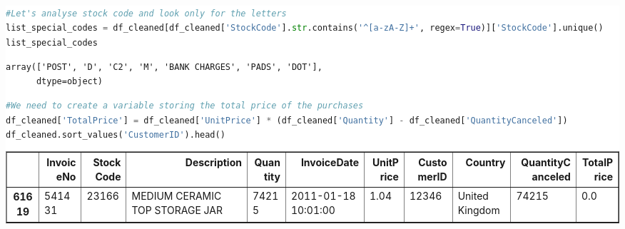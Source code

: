


```python
#Let's analyse stock code and look only for the letters
list_special_codes = df_cleaned[df_cleaned['StockCode'].str.contains('^[a-zA-Z]+', regex=True)]['StockCode'].unique()
list_special_codes
```




    array(['POST', 'D', 'C2', 'M', 'BANK CHARGES', 'PADS', 'DOT'],
          dtype=object)




```python
#We need to create a variable storing the total price of the purchases
df_cleaned['TotalPrice'] = df_cleaned['UnitPrice'] * (df_cleaned['Quantity'] - df_cleaned['QuantityCanceled'])
df_cleaned.sort_values('CustomerID').head()
```




<div>
<style scoped>
    .dataframe tbody tr th:only-of-type {
        vertical-align: middle;
    }

    .dataframe tbody tr th {
        vertical-align: top;
    }

    .dataframe thead th {
        text-align: right;
    }
</style>
<table border="1" class="dataframe">
  <thead>
    <tr style="text-align: right;">
      <th></th>
      <th>InvoiceNo</th>
      <th>StockCode</th>
      <th>Description</th>
      <th>Quantity</th>
      <th>InvoiceDate</th>
      <th>UnitPrice</th>
      <th>CustomerID</th>
      <th>Country</th>
      <th>QuantityCanceled</th>
      <th>TotalPrice</th>
    </tr>
  </thead>
  <tbody>
    <tr>
      <th>61619</th>
      <td>541431</td>
      <td>23166</td>
      <td>MEDIUM CERAMIC TOP STORAGE JAR</td>
      <td>74215</td>
      <td>2011-01-18 10:01:00</td>
      <td>1.04</td>
      <td>12346</td>
      <td>United Kingdom</td>
      <td>74215</td>
      <td>0.0</td>
